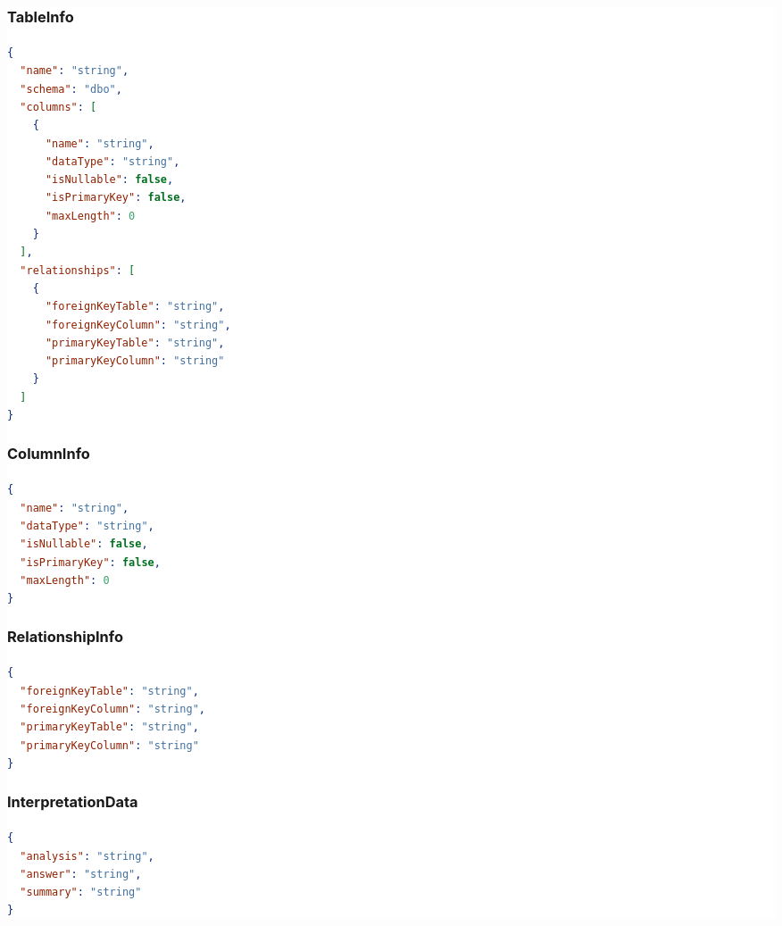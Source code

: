### TableInfo

```json
{
  "name": "string",
  "schema": "dbo",
  "columns": [
    {
      "name": "string",
      "dataType": "string",
      "isNullable": false,
      "isPrimaryKey": false,
      "maxLength": 0
    }
  ],
  "relationships": [
    {
      "foreignKeyTable": "string",
      "foreignKeyColumn": "string",
      "primaryKeyTable": "string",
      "primaryKeyColumn": "string"
    }
  ]
}
```

### ColumnInfo

```json
{
  "name": "string",
  "dataType": "string",
  "isNullable": false,
  "isPrimaryKey": false,
  "maxLength": 0
}
```

### RelationshipInfo

```json
{
  "foreignKeyTable": "string",
  "foreignKeyColumn": "string",
  "primaryKeyTable": "string",
  "primaryKeyColumn": "string"
}
```

### InterpretationData

```json
{
  "analysis": "string",
  "answer": "string",
  "summary": "string"
}
```
